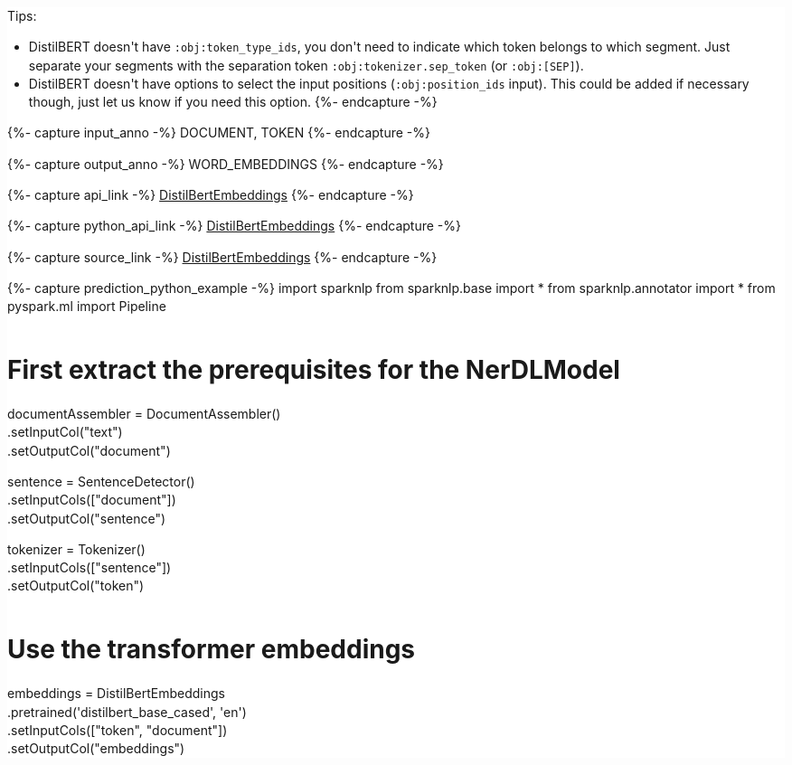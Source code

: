 Tips:
  - DistilBERT doesn't have `:obj:token_type_ids`, you don't need to indicate which token belongs to which segment. Just
    separate your segments with the separation token `:obj:tokenizer.sep_token` (or `:obj:[SEP]`).
  - DistilBERT doesn't have options to select the input positions (`:obj:position_ids` input). This could be added if
    necessary though, just let us know if you need this option.
{%- endcapture -%}

{%- capture input_anno -%}
DOCUMENT, TOKEN
{%- endcapture -%}

{%- capture output_anno -%}
WORD_EMBEDDINGS
{%- endcapture -%}

{%- capture api_link -%}
[DistilBertEmbeddings](/api/com/johnsnowlabs/nlp/embeddings/DistilBertEmbeddings)
{%- endcapture -%}

{%- capture python_api_link -%}
[DistilBertEmbeddings](/api/python/reference/autosummary/sparknlp/annotator/embeddings/distil_bert_embeddings/index.html#sparknlp.annotator.embeddings.distil_bert_embeddings.DistilBertEmbeddings)
{%- endcapture -%}

{%- capture source_link -%}
[DistilBertEmbeddings](https://github.com/JohnSnowLabs/spark-nlp/tree/master/src/main/scala/com/johnsnowlabs/nlp/embeddings/DistilBertEmbeddings.scala)
{%- endcapture -%}

{%- capture prediction_python_example -%}
import sparknlp
from sparknlp.base import *
from sparknlp.annotator import *
from pyspark.ml import Pipeline

# First extract the prerequisites for the NerDLModel
documentAssembler = DocumentAssembler() \
    .setInputCol("text") \
    .setOutputCol("document")

sentence = SentenceDetector() \
    .setInputCols(["document"]) \
    .setOutputCol("sentence")

tokenizer = Tokenizer() \
    .setInputCols(["sentence"]) \
    .setOutputCol("token")

# Use the transformer embeddings
embeddings = DistilBertEmbeddings\
      .pretrained('distilbert_base_cased', 'en') \
      .setInputCols(["token", "document"]) \
      .setOutputCol("embeddings")
